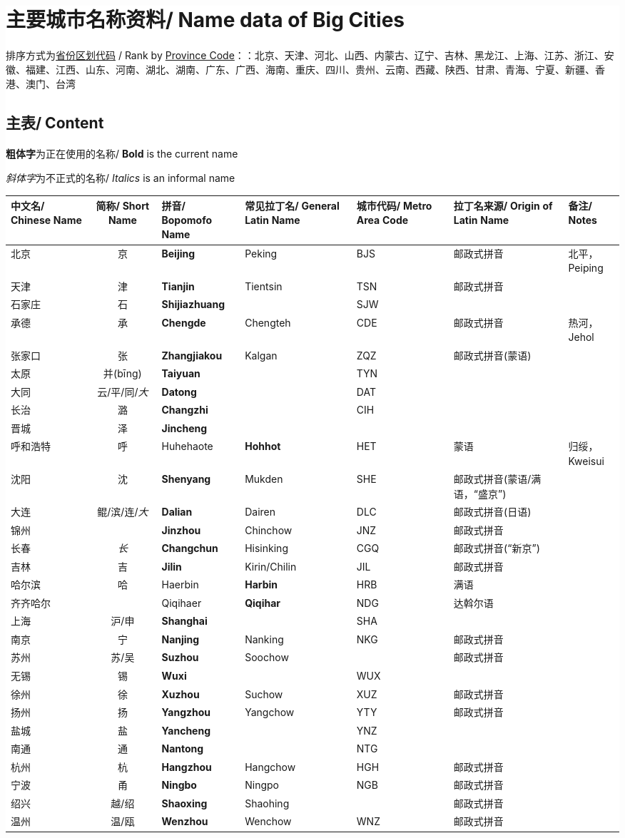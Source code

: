 # 主要城市名称资料/ Name data of Big Cities

排序方式为[省份区划代码](https://www.zhihu.com/question/47054184/answer/364140115) / Rank by [Province Code](https://www.zhihu.com/question/47054184/answer/364140115)：：北京、天津、河北、山西、内蒙古、辽宁、吉林、黑龙江、上海、江苏、浙江、安徽、福建、江西、山东、河南、湖北、湖南、广东、广西、海南、重庆、四川、贵州、云南、西藏、陕西、甘肃、青海、宁夏、新疆、香港、澳门、台湾

## 主表/ Content

**粗体字**为正在使用的名称/ **Bold** is the current name

*斜体字*为不正式的名称/ *Italics* is an informal name

| 中文名/ Chinese Name | 简称/ Short Name | 拼音/ Bopomofo Name | 常见拉丁名/ General Latin Name | 城市代码/ Metro Area Code | 拉丁名来源/ Origin of Latin Name | 备注/ Notes |
| :------------------ | :--------------: | :----------------- | :---------------------------- | :-------------------------- | :----------- | :- |
| 北京 | 京 | **Beijing** | Peking | BJS | 邮政式拼音 | 北平，Peiping |
| 天津 | 津 | **Tianjin** | Tientsin | TSN | 邮政式拼音 |
| 石家庄 | 石 | **Shijiazhuang** | | SJW |
| 承德 | 承 | **Chengde** | Chengteh | CDE | 邮政式拼音 | 热河，Jehol |
| 张家口 | 张 | **Zhangjiakou** | Kalgan | ZQZ | 邮政式拼音(蒙语) |
| 太原 | 并(bīng) | **Taiyuan** | | TYN |
| 大同 | 云/平/同/*大* | **Datong** | | DAT |
| 长治 | 潞 | **Changzhi** | | CIH |
| 晋城 | 泽 | **Jincheng** | |
| 呼和浩特 | 呼 | Huhehaote | **Hohhot** | HET | 蒙语 | 归绥，Kweisui |
| 沈阳 | 沈 | **Shenyang** | Mukden | SHE | 邮政式拼音(蒙语/满语，“盛京”) |
| 大连 | 鲲/滨/连/*大* | **Dalian** | Dairen | DLC | 邮政式拼音(日语) |
| 锦州 | | **Jinzhou** | Chinchow | JNZ | 邮政式拼音 |
| 长春 | *长* | **Changchun** | Hisinking | CGQ | 邮政式拼音(“新京”) |
| 吉林 | 吉 | **Jilin** | Kirin/Chilin | JIL | 邮政式拼音 |
| 哈尔滨 | 哈 | Haerbin | **Harbin** | HRB | 满语 |
| 齐齐哈尔 | | Qiqihaer | **Qiqihar** | NDG | 达斡尔语 |
| 上海 | 沪/申 | **Shanghai** | | SHA | |
| 南京 | 宁 |**Nanjing** | Nanking | NKG | 邮政式拼音 |
| 苏州 | 苏/吴 |**Suzhou** | Soochow | | 邮政式拼音 |
| 无锡 | 锡 | **Wuxi** | | WUX |
| 徐州 | 徐 | **Xuzhou** | Suchow | XUZ | 邮政式拼音 |
| 扬州 | 扬 | **Yangzhou** | Yangchow | YTY | 邮政式拼音 |
| 盐城 | 盐 | **Yancheng** | | YNZ |
| 南通 | 通 | **Nantong** | | NTG |
| 杭州 | 杭 | **Hangzhou** | Hangchow | HGH | 邮政式拼音 |
| 宁波 | 甬 |**Ningbo** | Ningpo | NGB | 邮政式拼音 |
| 绍兴 | 越/绍 | **Shaoxing** | Shaohing | | 邮政式拼音 |
| 温州 | 温/瓯 | **Wenzhou** | Wenchow | WNZ | 邮政式拼音 |